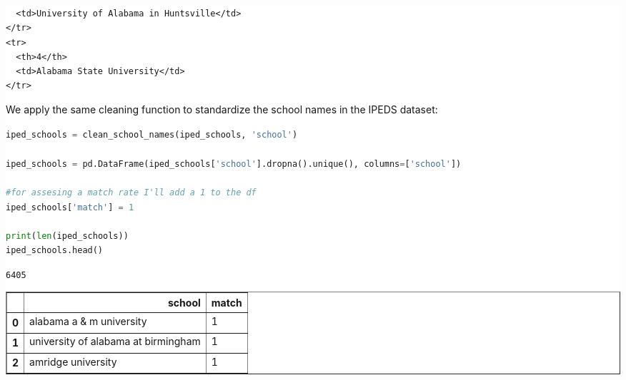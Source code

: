       <td>University of Alabama in Huntsville</td>
    </tr>
    <tr>
      <th>4</th>
      <td>Alabama State University</td>
    </tr>
  </tbody>
</table>
</div>

We apply the same cleaning function to standardize the school names in the IPEDS dataset:


```python
iped_schools = clean_school_names(iped_schools, 'school')

iped_schools = pd.DataFrame(iped_schools['school'].dropna().unique(), columns=['school'])

#for assesing a match rate I'll add a 1 to the df
iped_schools['match'] = 1

print(len(iped_schools))
iped_schools.head()
```

    6405





<div>
<style scoped>
    .dataframe tbody tr th:only-of-type {
        vertical-align: middle;
    }

    .dataframe tbody tr th {
        vertical-align: top;
    }

    .dataframe thead th {
        text-align: right;
    }
</style>
<table border="1" class="dataframe">
  <thead>
    <tr style="text-align: right;">
      <th></th>
      <th>school</th>
      <th>match</th>
    </tr>
  </thead>
  <tbody>
    <tr>
      <th>0</th>
      <td>alabama a &amp; m university</td>
      <td>1</td>
    </tr>
    <tr>
      <th>1</th>
      <td>university of alabama at birmingham</td>
      <td>1</td>
    </tr>
    <tr>
      <th>2</th>
      <td>amridge university</td>
      <td>1</td>
    </tr>